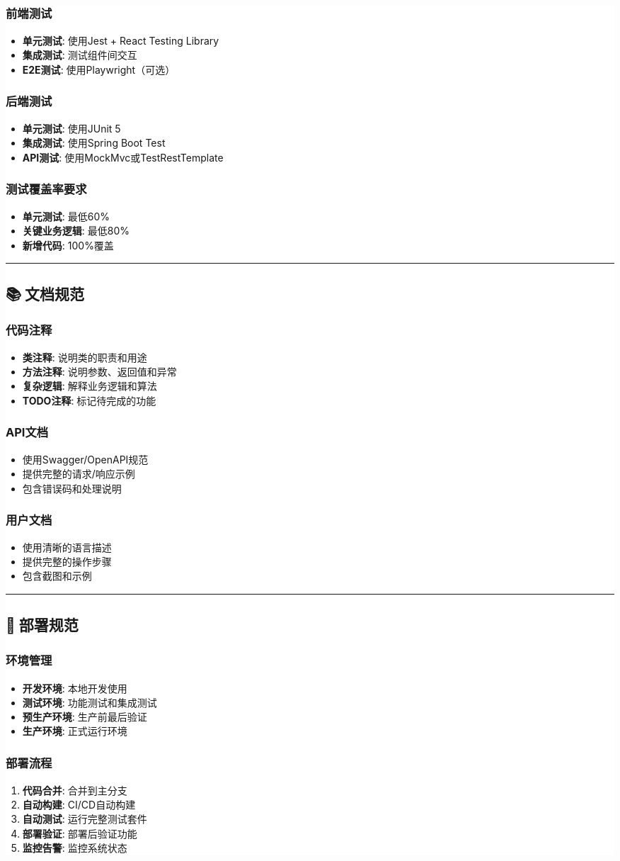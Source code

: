 ### 前端测试
- **单元测试**: 使用Jest + React Testing Library
- **集成测试**: 测试组件间交互
- **E2E测试**: 使用Playwright（可选）

### 后端测试
- **单元测试**: 使用JUnit 5
- **集成测试**: 使用Spring Boot Test
- **API测试**: 使用MockMvc或TestRestTemplate

### 测试覆盖率要求
- **单元测试**: 最低60%
- **关键业务逻辑**: 最低80%
- **新增代码**: 100%覆盖

---

## 📚 文档规范

### 代码注释
- **类注释**: 说明类的职责和用途
- **方法注释**: 说明参数、返回值和异常
- **复杂逻辑**: 解释业务逻辑和算法
- **TODO注释**: 标记待完成的功能

### API文档
- 使用Swagger/OpenAPI规范
- 提供完整的请求/响应示例
- 包含错误码和处理说明

### 用户文档
- 使用清晰的语言描述
- 提供完整的操作步骤
- 包含截图和示例

---

## 🚀 部署规范

### 环境管理
- **开发环境**: 本地开发使用
- **测试环境**: 功能测试和集成测试
- **预生产环境**: 生产前最后验证
- **生产环境**: 正式运行环境

### 部署流程
1. **代码合并**: 合并到主分支
2. **自动构建**: CI/CD自动构建
3. **自动测试**: 运行完整测试套件
4. **部署验证**: 部署后验证功能
5. **监控告警**: 监控系统状态
